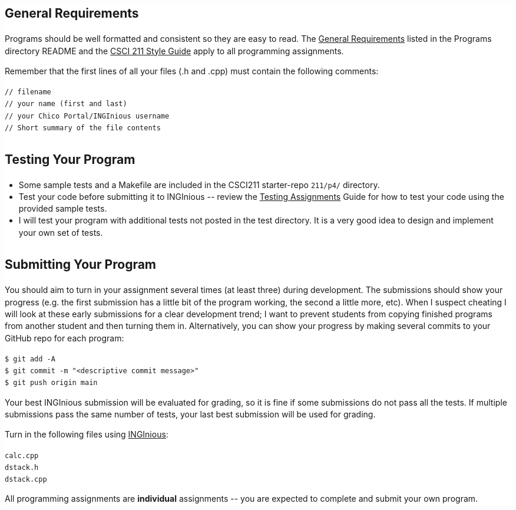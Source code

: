 ## General Requirements

Programs should be well formatted and consistent so they are easy to read. The [General Requirements](https://github.com/shelleywong/CSCI211-Course-Materials/blob/main/Programs/README.md#general-requirements) listed in the Programs directory README and the [CSCI 211 Style Guide](https://github.com/shelleywong/CSCI211-Course-Materials/blob/main/guides/style.md) apply to all programming assignments.<br>

Remember that the first lines of all your files (.h and .cpp) must contain the following comments:
```
// filename
// your name (first and last)
// your Chico Portal/INGInious username
// Short summary of the file contents
```

## Testing Your Program

* Some sample tests and a Makefile are included in the CSCI211 starter-repo `211/p4/` directory.
* Test your code before submitting it to INGInious -- review the [Testing Assignments](https://github.com/shelleywong/CSCI211-Course-Materials/blob/main/guides/testing.md) Guide for how to test your code using the provided sample tests.
* I will test your program with additional tests not posted in the test directory. It is a very good idea to design and implement your own set of tests.

## Submitting Your Program

You should aim to turn in your assignment several times (at least three) during development. The submissions should show your progress (e.g. the first submission has a little bit of the program working, the second a little more, etc). When I suspect cheating I will look at these early submissions for a clear development trend; I want to prevent students from copying finished programs from another student and then turning them in. Alternatively, you can show your progress by making several commits to your GitHub repo for each program:
```
$ git add -A
$ git commit -m "<descriptive commit message>"
$ git push origin main
```

Your best INGInious submission will be evaluated for grading, so it is fine if some submissions do not pass all the tests. If multiple submissions pass the same number of tests, your last best submission will be used for grading.<br>

Turn in the following files using [INGInious](https://inginious.csuchico.edu/):
```
calc.cpp
dstack.h
dstack.cpp
```

All programming assignments are **individual** assignments -- you are expected to complete and submit your own program.<br>
